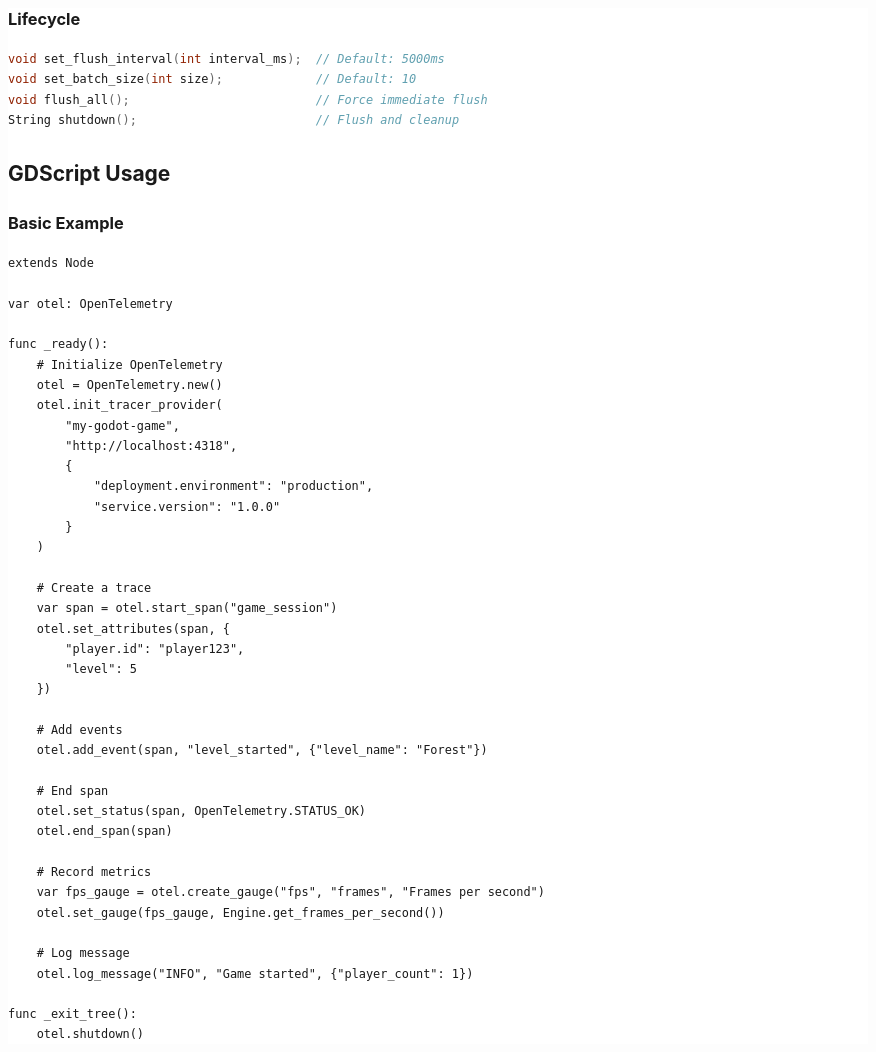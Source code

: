 ### Lifecycle

```cpp
void set_flush_interval(int interval_ms);  // Default: 5000ms
void set_batch_size(int size);             // Default: 10
void flush_all();                          // Force immediate flush
String shutdown();                         // Flush and cleanup
```

## GDScript Usage

### Basic Example

```gdscript
extends Node

var otel: OpenTelemetry

func _ready():
    # Initialize OpenTelemetry
    otel = OpenTelemetry.new()
    otel.init_tracer_provider(
        "my-godot-game",
        "http://localhost:4318",
        {
            "deployment.environment": "production",
            "service.version": "1.0.0"
        }
    )

    # Create a trace
    var span = otel.start_span("game_session")
    otel.set_attributes(span, {
        "player.id": "player123",
        "level": 5
    })

    # Add events
    otel.add_event(span, "level_started", {"level_name": "Forest"})

    # End span
    otel.set_status(span, OpenTelemetry.STATUS_OK)
    otel.end_span(span)

    # Record metrics
    var fps_gauge = otel.create_gauge("fps", "frames", "Frames per second")
    otel.set_gauge(fps_gauge, Engine.get_frames_per_second())

    # Log message
    otel.log_message("INFO", "Game started", {"player_count": 1})

func _exit_tree():
    otel.shutdown()
```

